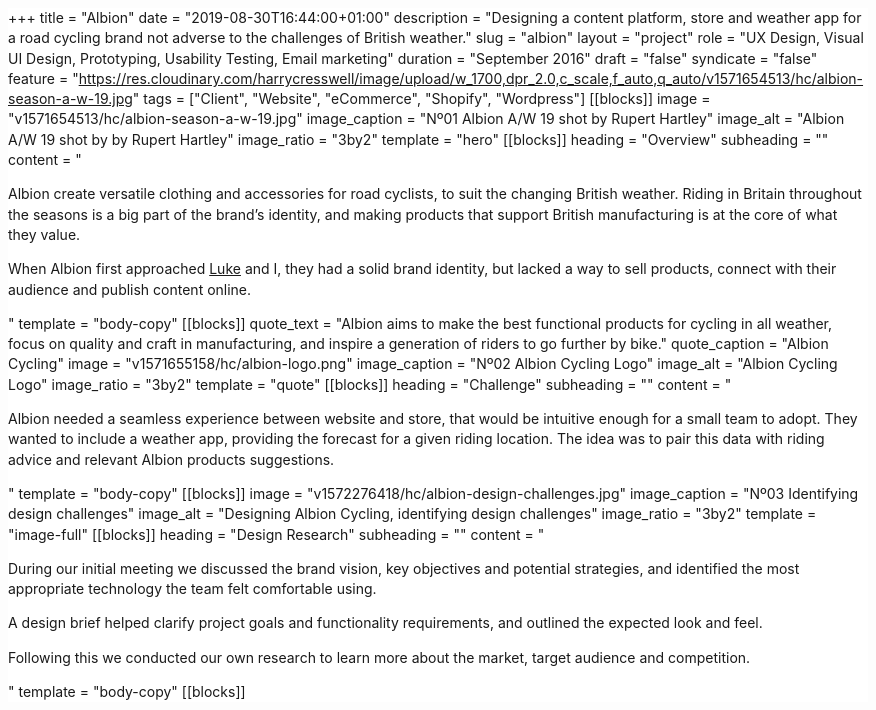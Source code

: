 +++
title = "Albion"
date = "2019-08-30T16:44:00+01:00"
description = "Designing a content platform, store and weather app for a road cycling brand not adverse to the challenges of British weather."
slug = "albion"
layout = "project"
role = "UX Design, Visual UI Design, Prototyping, Usability Testing, Email marketing"
duration = "September 2016"
draft = "false"
syndicate = "false"
feature = "https://res.cloudinary.com/harrycresswell/image/upload/w_1700,dpr_2.0,c_scale,f_auto,q_auto/v1571654513/hc/albion-season-a-w-19.jpg"
tags = ["Client", "Website", "eCommerce", "Shopify", "Wordpress"]
[[blocks]]
image = "v1571654513/hc/albion-season-a-w-19.jpg"
image_caption = "Nº01 Albion A/W 19 shot by Rupert Hartley"
image_alt = "Albion A/W 19 shot by by Rupert Hartley"
image_ratio = "3by2"
template = "hero"
[[blocks]]
heading = "Overview"
subheading = ""
content = "<p>Albion create versatile clothing and accessories for road cyclists, to suit the changing British weather. Riding in Britain throughout the seasons is a big part of the brand’s identity, and making products that support British manufacturing is at the core of what they value.</p><p>When Albion first approached <a href='https://lukeharvey.co.uk' target='_blank' rel='noopener noreferer'>Luke</a> and I, they had a solid brand identity, but lacked a way to sell products, connect with their audience and publish content online.</p>"
template = "body-copy"
[[blocks]]
quote_text = "Albion aims to make the best functional products for cycling in all weather, focus on quality and craft in manufacturing, and inspire a generation of riders to go further by bike."
quote_caption = "Albion Cycling"
image = "v1571655158/hc/albion-logo.png"
image_caption = "Nº02 Albion Cycling Logo"
image_alt = "Albion Cycling Logo"
image_ratio = "3by2"
template = "quote"
[[blocks]]
heading = "Challenge"
subheading = ""
content = "<p>Albion needed a seamless experience between website and store, that would be intuitive enough for a small team to adopt. They wanted to include a weather app, providing the forecast for a given riding location. The idea was to pair this data with riding advice and relevant Albion products suggestions.</p>"
template = "body-copy"
[[blocks]]
image = "v1572276418/hc/albion-design-challenges.jpg"
image_caption = "Nº03 Identifying design challenges"
image_alt = "Designing Albion Cycling, identifying design challenges"
image_ratio = "3by2"
template = "image-full"
[[blocks]]
heading = "Design Research"
subheading = ""
content = "<p>During our initial meeting we discussed the brand vision, key objectives and potential strategies, and identified the most appropriate technology the team felt comfortable using.</p><p>A design brief helped clarify project goals and functionality requirements, and outlined the expected look and feel.</p><p>Following this we conducted our own research to learn more about the market, target audience and competition.</p>"
template = "body-copy"
[[blocks]]